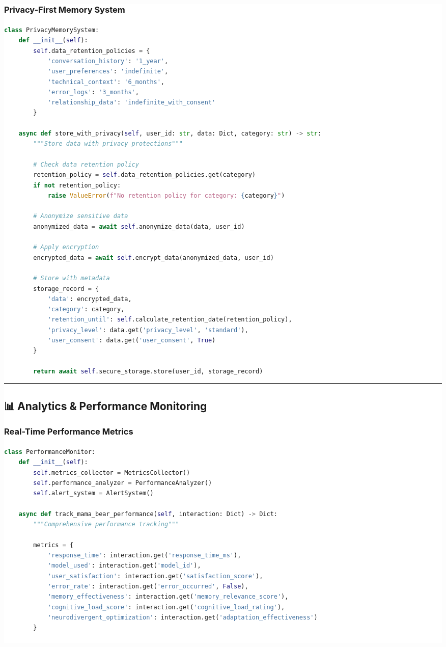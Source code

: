 ### Privacy-First Memory System
```python
class PrivacyMemorySystem:
    def __init__(self):
        self.data_retention_policies = {
            'conversation_history': '1_year',
            'user_preferences': 'indefinite',
            'technical_context': '6_months',
            'error_logs': '3_months',
            'relationship_data': 'indefinite_with_consent'
        }
    
    async def store_with_privacy(self, user_id: str, data: Dict, category: str) -> str:
        """Store data with privacy protections"""
        
        # Check data retention policy
        retention_policy = self.data_retention_policies.get(category)
        if not retention_policy:
            raise ValueError(f"No retention policy for category: {category}")
        
        # Anonymize sensitive data
        anonymized_data = await self.anonymize_data(data, user_id)
        
        # Apply encryption
        encrypted_data = await self.encrypt_data(anonymized_data, user_id)
        
        # Store with metadata
        storage_record = {
            'data': encrypted_data,
            'category': category,
            'retention_until': self.calculate_retention_date(retention_policy),
            'privacy_level': data.get('privacy_level', 'standard'),
            'user_consent': data.get('user_consent', True)
        }
        
        return await self.secure_storage.store(user_id, storage_record)
```

---

## 📊 Analytics & Performance Monitoring

### Real-Time Performance Metrics
```python
class PerformanceMonitor:
    def __init__(self):
        self.metrics_collector = MetricsCollector()
        self.performance_analyzer = PerformanceAnalyzer()
        self.alert_system = AlertSystem()
    
    async def track_mama_bear_performance(self, interaction: Dict) -> Dict:
        """Comprehensive performance tracking"""
        
        metrics = {
            'response_time': interaction.get('response_time_ms'),
            'model_used': interaction.get('model_id'),
            'user_satisfaction': interaction.get('satisfaction_score'),
            'error_rate': interaction.get('error_occurred', False),
            'memory_effectiveness': interaction.get('memory_relevance_score'),
            'cognitive_load_score': interaction.get('cognitive_load_rating'),
            'neurodivergent_optimization': interaction.get('adaptation_effectiveness')
        }
        
```